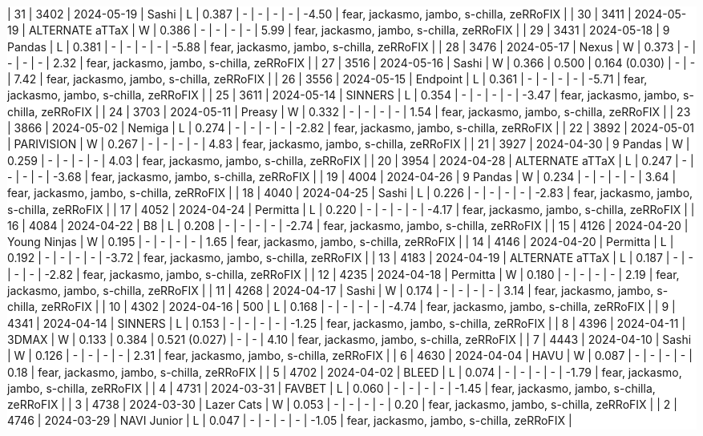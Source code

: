 |           31 |     3402 | 2024-05-19 | Sashi             | L   | 0.387      | -            | -                | -                | -         |    -4.50 | fear, jackasmo, jambo, s-chilla, zeRRoFIX |
|           30 |     3411 | 2024-05-19 | ALTERNATE aTTaX   | W   | 0.386      | -            | -                | -                | -         |     5.99 | fear, jackasmo, jambo, s-chilla, zeRRoFIX |
|           29 |     3431 | 2024-05-18 | 9 Pandas          | L   | 0.381      | -            | -                | -                | -         |    -5.88 | fear, jackasmo, jambo, s-chilla, zeRRoFIX |
|           28 |     3476 | 2024-05-17 | Nexus             | W   | 0.373      | -            | -                | -                | -         |     2.32 | fear, jackasmo, jambo, s-chilla, zeRRoFIX |
|           27 |     3516 | 2024-05-16 | Sashi             | W   | 0.366      | 0.500        | 0.164 (0.030)    | -                | -         |     7.42 | fear, jackasmo, jambo, s-chilla, zeRRoFIX |
|           26 |     3556 | 2024-05-15 | Endpoint          | L   | 0.361      | -            | -                | -                | -         |    -5.71 | fear, jackasmo, jambo, s-chilla, zeRRoFIX |
|           25 |     3611 | 2024-05-14 | SINNERS           | L   | 0.354      | -            | -                | -                | -         |    -3.47 | fear, jackasmo, jambo, s-chilla, zeRRoFIX |
|           24 |     3703 | 2024-05-11 | Preasy            | W   | 0.332      | -            | -                | -                | -         |     1.54 | fear, jackasmo, jambo, s-chilla, zeRRoFIX |
|           23 |     3866 | 2024-05-02 | Nemiga            | L   | 0.274      | -            | -                | -                | -         |    -2.82 | fear, jackasmo, jambo, s-chilla, zeRRoFIX |
|           22 |     3892 | 2024-05-01 | PARIVISION        | W   | 0.267      | -            | -                | -                | -         |     4.83 | fear, jackasmo, jambo, s-chilla, zeRRoFIX |
|           21 |     3927 | 2024-04-30 | 9 Pandas          | W   | 0.259      | -            | -                | -                | -         |     4.03 | fear, jackasmo, jambo, s-chilla, zeRRoFIX |
|           20 |     3954 | 2024-04-28 | ALTERNATE aTTaX   | L   | 0.247      | -            | -                | -                | -         |    -3.68 | fear, jackasmo, jambo, s-chilla, zeRRoFIX |
|           19 |     4004 | 2024-04-26 | 9 Pandas          | W   | 0.234      | -            | -                | -                | -         |     3.64 | fear, jackasmo, jambo, s-chilla, zeRRoFIX |
|           18 |     4040 | 2024-04-25 | Sashi             | L   | 0.226      | -            | -                | -                | -         |    -2.83 | fear, jackasmo, jambo, s-chilla, zeRRoFIX |
|           17 |     4052 | 2024-04-24 | Permitta          | L   | 0.220      | -            | -                | -                | -         |    -4.17 | fear, jackasmo, jambo, s-chilla, zeRRoFIX |
|           16 |     4084 | 2024-04-22 | B8                | L   | 0.208      | -            | -                | -                | -         |    -2.74 | fear, jackasmo, jambo, s-chilla, zeRRoFIX |
|           15 |     4126 | 2024-04-20 | Young Ninjas      | W   | 0.195      | -            | -                | -                | -         |     1.65 | fear, jackasmo, jambo, s-chilla, zeRRoFIX |
|           14 |     4146 | 2024-04-20 | Permitta          | L   | 0.192      | -            | -                | -                | -         |    -3.72 | fear, jackasmo, jambo, s-chilla, zeRRoFIX |
|           13 |     4183 | 2024-04-19 | ALTERNATE aTTaX   | L   | 0.187      | -            | -                | -                | -         |    -2.82 | fear, jackasmo, jambo, s-chilla, zeRRoFIX |
|           12 |     4235 | 2024-04-18 | Permitta          | W   | 0.180      | -            | -                | -                | -         |     2.19 | fear, jackasmo, jambo, s-chilla, zeRRoFIX |
|           11 |     4268 | 2024-04-17 | Sashi             | W   | 0.174      | -            | -                | -                | -         |     3.14 | fear, jackasmo, jambo, s-chilla, zeRRoFIX |
|           10 |     4302 | 2024-04-16 | 500               | L   | 0.168      | -            | -                | -                | -         |    -4.74 | fear, jackasmo, jambo, s-chilla, zeRRoFIX |
|            9 |     4341 | 2024-04-14 | SINNERS           | L   | 0.153      | -            | -                | -                | -         |    -1.25 | fear, jackasmo, jambo, s-chilla, zeRRoFIX |
|            8 |     4396 | 2024-04-11 | 3DMAX             | W   | 0.133      | 0.384        | 0.521 (0.027)    | -                | -         |     4.10 | fear, jackasmo, jambo, s-chilla, zeRRoFIX |
|            7 |     4443 | 2024-04-10 | Sashi             | W   | 0.126      | -            | -                | -                | -         |     2.31 | fear, jackasmo, jambo, s-chilla, zeRRoFIX |
|            6 |     4630 | 2024-04-04 | HAVU              | W   | 0.087      | -            | -                | -                | -         |     0.18 | fear, jackasmo, jambo, s-chilla, zeRRoFIX |
|            5 |     4702 | 2024-04-02 | BLEED             | L   | 0.074      | -            | -                | -                | -         |    -1.79 | fear, jackasmo, jambo, s-chilla, zeRRoFIX |
|            4 |     4731 | 2024-03-31 | FAVBET            | L   | 0.060      | -            | -                | -                | -         |    -1.45 | fear, jackasmo, jambo, s-chilla, zeRRoFIX |
|            3 |     4738 | 2024-03-30 | Lazer Cats        | W   | 0.053      | -            | -                | -                | -         |     0.20 | fear, jackasmo, jambo, s-chilla, zeRRoFIX |
|            2 |     4746 | 2024-03-29 | NAVI Junior       | L   | 0.047      | -            | -                | -                | -         |    -1.05 | fear, jackasmo, jambo, s-chilla, zeRRoFIX |